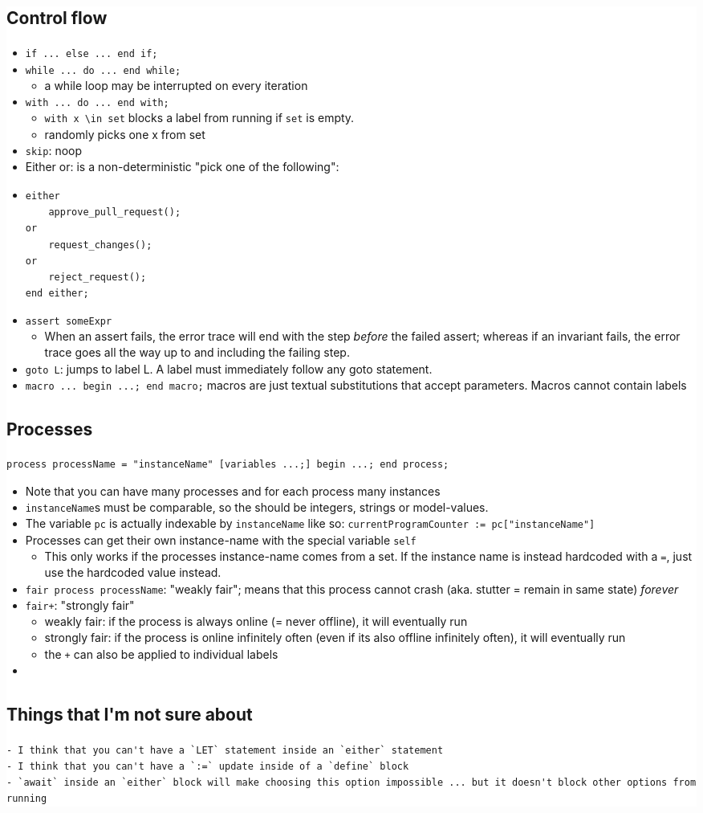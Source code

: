 ## Control flow

-   `if ... else ... end if;`
-   `while ... do ... end while;`
    -   a while loop may be interrupted on every iteration
-   `with ... do ... end with;`
    -   `with x \in set` blocks a label from running if `set` is empty.
    -   randomly picks one x from set
-   `skip`: noop
-   Either or: is a non-deterministic "pick one of the following":
-   ```
    either
        approve_pull_request();
    or
        request_changes();
    or
        reject_request();
    end either;
    ```
-   `assert someExpr`
    -   When an assert fails, the error trace will end with the step _before_ the failed assert; whereas if an invariant fails, the error trace goes all the way up to and including the failing step.
-   `goto L`: jumps to label L. A label must immediately follow any goto statement.
-   `macro ... begin ...; end macro;` macros are just textual substitutions that accept parameters. Macros cannot contain labels

## Processes

`process processName = "instanceName" [variables ...;] begin ...; end process;`

-   Note that you can have many processes and for each process many instances
-   `instanceName`s must be comparable, so the should be integers, strings or model-values.
-   The variable `pc` is actually indexable by `instanceName` like so: `currentProgramCounter := pc["instanceName"]`
-   Processes can get their own instance-name with the special variable `self`
    -   This only works if the processes instance-name comes from a set. If the instance name is instead hardcoded with a `=`, just use the hardcoded value instead.
-   `fair process processName`: "weakly fair"; means that this process cannot crash (aka. stutter = remain in same state) _forever_
-   `fair+`: "strongly fair"
    -   weakly fair: if the process is always online (= never offline), it will eventually run
    -   strongly fair: if the process is online infinitely often (even if its also offline infinitely often), it will eventually run
    -   the `+` can also be applied to individual labels
-

## Things that I'm not sure about

    - I think that you can't have a `LET` statement inside an `either` statement
    - I think that you can't have a `:=` update inside of a `define` block
    - `await` inside an `either` block will make choosing this option impossible ... but it doesn't block other options from running
